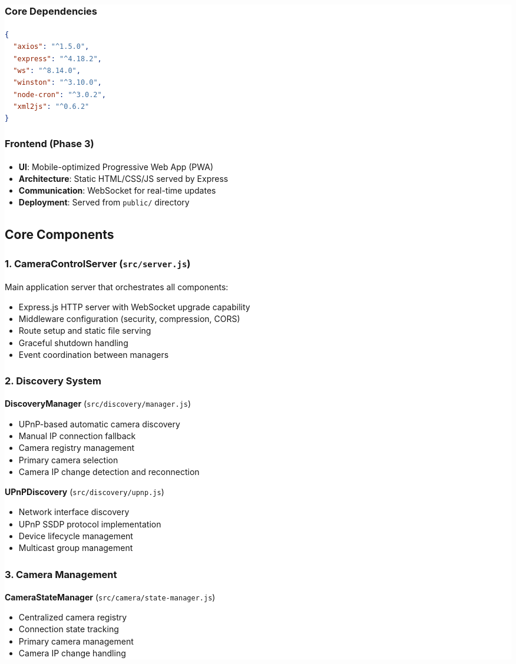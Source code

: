 ### Core Dependencies

```json
{
  "axios": "^1.5.0",
  "express": "^4.18.2",
  "ws": "^8.14.0",
  "winston": "^3.10.0",
  "node-cron": "^3.0.2",
  "xml2js": "^0.6.2"
}
```

### Frontend (Phase 3)

- **UI**: Mobile-optimized Progressive Web App (PWA)
- **Architecture**: Static HTML/CSS/JS served by Express
- **Communication**: WebSocket for real-time updates
- **Deployment**: Served from `public/` directory

## Core Components

### 1. CameraControlServer (`src/server.js`)

Main application server that orchestrates all components:

- Express.js HTTP server with WebSocket upgrade capability
- Middleware configuration (security, compression, CORS)
- Route setup and static file serving
- Graceful shutdown handling
- Event coordination between managers

### 2. Discovery System

**DiscoveryManager** (`src/discovery/manager.js`)

- UPnP-based automatic camera discovery
- Manual IP connection fallback
- Camera registry management
- Primary camera selection
- Camera IP change detection and reconnection

**UPnPDiscovery** (`src/discovery/upnp.js`)

- Network interface discovery
- UPnP SSDP protocol implementation
- Device lifecycle management
- Multicast group management

### 3. Camera Management

**CameraStateManager** (`src/camera/state-manager.js`)

- Centralized camera registry
- Connection state tracking
- Primary camera management
- Camera IP change handling

